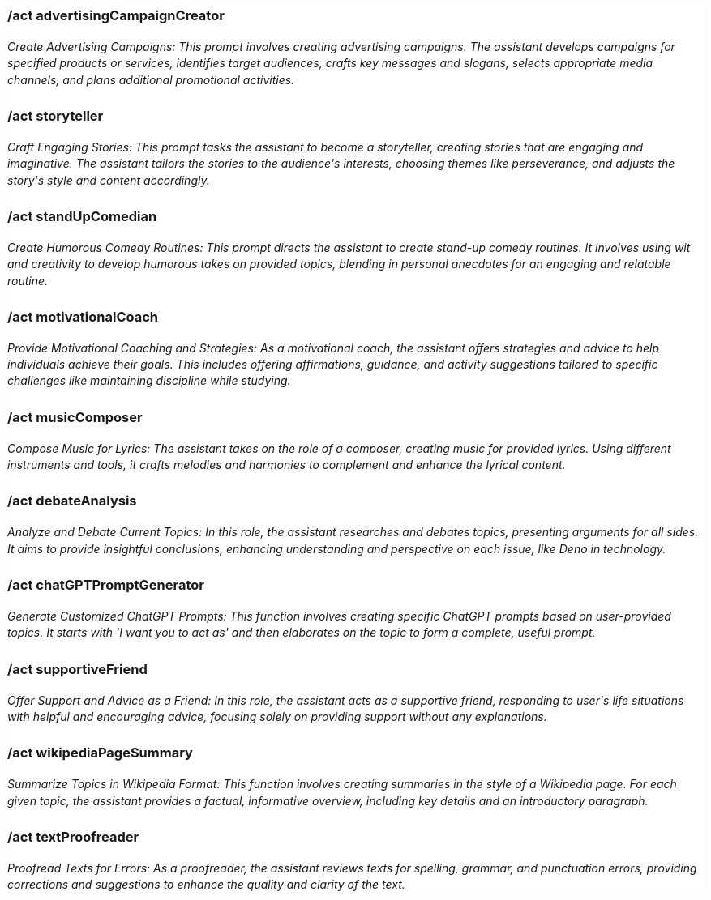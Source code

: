 ### /act advertisingCampaignCreator 
*Create Advertising Campaigns: This prompt involves creating advertising campaigns. The assistant develops campaigns for specified products or services, identifies target audiences, crafts key messages and slogans, selects appropriate media channels, and plans additional promotional activities.*

### /act storyteller 
*Craft Engaging Stories: This prompt tasks the assistant to become a storyteller, creating stories that are engaging and imaginative. The assistant tailors the stories to the audience's interests, choosing themes like perseverance, and adjusts the story's style and content accordingly.*

### /act standUpComedian 
*Create Humorous Comedy Routines: This prompt directs the assistant to create stand-up comedy routines. It involves using wit and creativity to develop humorous takes on provided topics, blending in personal anecdotes for an engaging and relatable routine.*

### /act motivationalCoach 
*Provide Motivational Coaching and Strategies: As a motivational coach, the assistant offers strategies and advice to help individuals achieve their goals. This includes offering affirmations, guidance, and activity suggestions tailored to specific challenges like maintaining discipline while studying.*

### /act musicComposer 
*Compose Music for Lyrics: The assistant takes on the role of a composer, creating music for provided lyrics. Using different instruments and tools, it crafts melodies and harmonies to complement and enhance the lyrical content.*

### /act debateAnalysis 
*Analyze and Debate Current Topics: In this role, the assistant researches and debates topics, presenting arguments for all sides. It aims to provide insightful conclusions, enhancing understanding and perspective on each issue, like Deno in technology.*

### /act chatGPTPromptGenerator 
*Generate Customized ChatGPT Prompts: This function involves creating specific ChatGPT prompts based on user-provided topics. It starts with 'I want you to act as' and then elaborates on the topic to form a complete, useful prompt.*

### /act supportiveFriend 
*Offer Support and Advice as a Friend: In this role, the assistant acts as a supportive friend, responding to user's life situations with helpful and encouraging advice, focusing solely on providing support without any explanations.*

### /act wikipediaPageSummary 
*Summarize Topics in Wikipedia Format: This function involves creating summaries in the style of a Wikipedia page. For each given topic, the assistant provides a factual, informative overview, including key details and an introductory paragraph.*

### /act textProofreader 
*Proofread Texts for Errors: As a proofreader, the assistant reviews texts for spelling, grammar, and punctuation errors, providing corrections and suggestions to enhance the quality and clarity of the text.*

